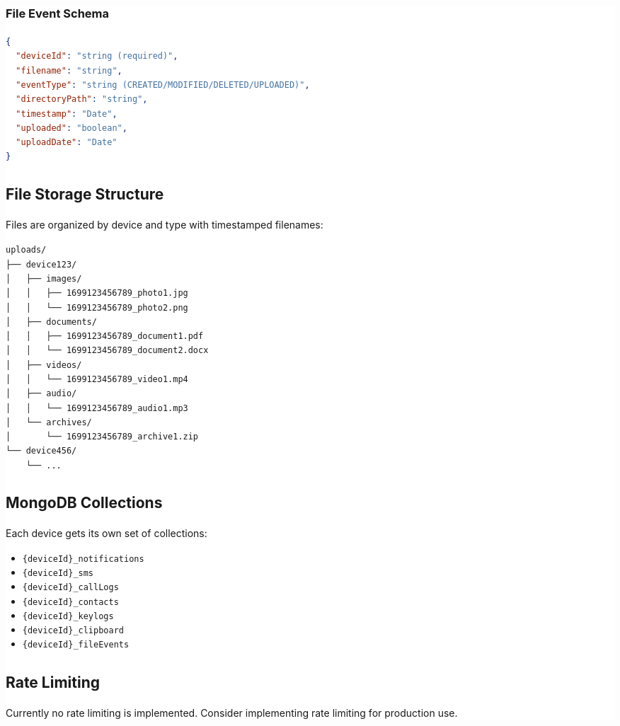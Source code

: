 ### File Event Schema
```json
{
  "deviceId": "string (required)",
  "filename": "string",
  "eventType": "string (CREATED/MODIFIED/DELETED/UPLOADED)",
  "directoryPath": "string",
  "timestamp": "Date",
  "uploaded": "boolean",
  "uploadDate": "Date"
}
```

## File Storage Structure

Files are organized by device and type with timestamped filenames:

```
uploads/
├── device123/
│   ├── images/
│   │   ├── 1699123456789_photo1.jpg
│   │   └── 1699123456789_photo2.png
│   ├── documents/
│   │   ├── 1699123456789_document1.pdf
│   │   └── 1699123456789_document2.docx
│   ├── videos/
│   │   └── 1699123456789_video1.mp4
│   ├── audio/
│   │   └── 1699123456789_audio1.mp3
│   └── archives/
│       └── 1699123456789_archive1.zip
└── device456/
    └── ...
```

## MongoDB Collections

Each device gets its own set of collections:

- `{deviceId}_notifications`
- `{deviceId}_sms`
- `{deviceId}_callLogs`
- `{deviceId}_contacts`
- `{deviceId}_keylogs`
- `{deviceId}_clipboard`
- `{deviceId}_fileEvents`

## Rate Limiting

Currently no rate limiting is implemented. Consider implementing rate limiting for production use.
